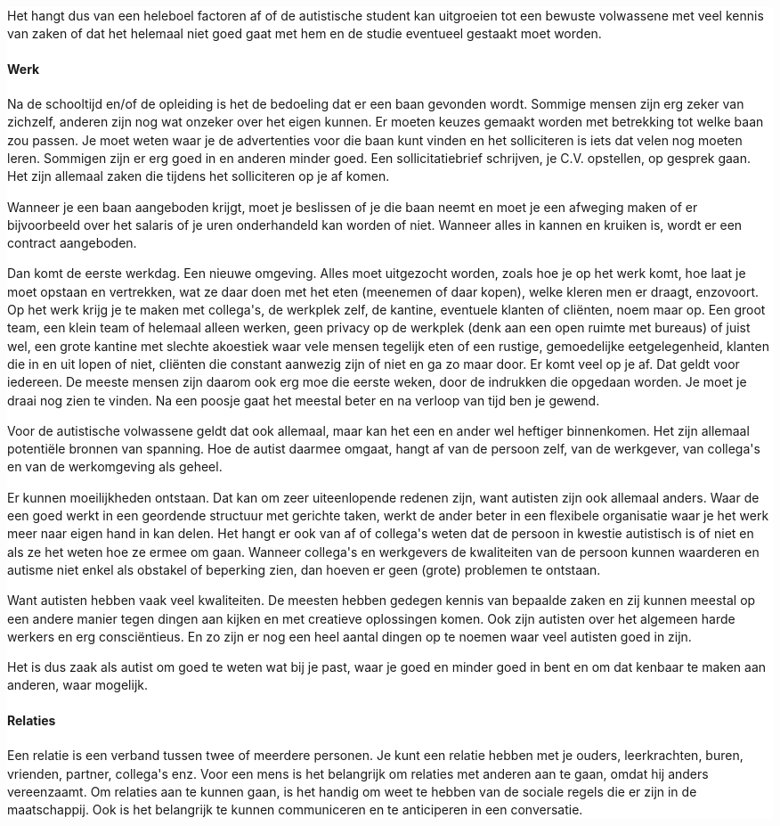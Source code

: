 Het hangt dus van een heleboel factoren af of de autistische student kan uitgroeien tot een bewuste volwassene met veel kennis van zaken of dat het helemaal niet goed gaat met hem en de studie eventueel gestaakt moet worden.

#### <span id="calibre_link-143" class="calibre1"></span>Werk

Na de schooltijd en/of de opleiding is het de bedoeling dat er een baan gevonden wordt. Sommige mensen zijn erg zeker van zichzelf, anderen zijn nog wat onzeker over het eigen kunnen. Er moeten keuzes gemaakt worden met betrekking tot welke baan zou passen. Je moet weten waar je de advertenties voor die baan kunt vinden en het solliciteren is iets dat velen nog moeten leren. Sommigen zijn er erg goed in en anderen minder goed. Een sollicitatiebrief schrijven, je C.V. opstellen, op gesprek gaan. Het zijn allemaal zaken die tijdens het solliciteren op je af komen.

Wanneer je een baan aangeboden krijgt, moet je beslissen of je die baan neemt en moet je een afweging maken of er bijvoorbeeld over het salaris of je uren onderhandeld kan worden of niet. Wanneer alles in kannen en kruiken is, wordt er een contract aangeboden.

Dan komt de eerste werkdag. Een nieuwe omgeving. Alles moet uitgezocht worden, zoals hoe je op het werk komt, hoe laat je moet opstaan en vertrekken, wat ze daar doen met het eten (meenemen of daar kopen), welke kleren men er draagt, enzovoort. Op het werk krijg je te maken met collega's, de werkplek zelf, de kantine, eventuele klanten of cliënten, noem maar op. Een groot team, een klein team of helemaal alleen werken, geen privacy op de werkplek (denk aan een open ruimte met bureaus) of juist wel, een grote kantine met slechte akoestiek waar vele mensen tegelijk eten of een rustige, gemoedelijke eetgelegenheid, klanten die in en uit lopen of niet, cliënten die constant aanwezig zijn of niet en ga zo maar door. Er komt veel op je af. Dat geldt voor iedereen. De meeste mensen zijn daarom ook erg moe die eerste weken, door de indrukken die opgedaan worden. Je moet je draai nog zien te vinden. Na een poosje gaat het meestal beter en na verloop van tijd ben je gewend.

Voor de autistische volwassene geldt dat ook allemaal, maar kan het een en ander wel heftiger binnenkomen. Het zijn allemaal potentiële bronnen van spanning. Hoe de autist daarmee omgaat, hangt af van de persoon zelf, van de werkgever, van collega's en van de werkomgeving als geheel.

Er kunnen moeilijkheden ontstaan. Dat kan om zeer uiteenlopende redenen zijn, want autisten zijn ook allemaal anders. Waar de een goed werkt in een geordende structuur met gerichte taken, werkt de ander beter in een flexibele organisatie waar je het werk meer naar eigen hand in kan delen. Het hangt er ook van af of collega's weten dat de persoon in kwestie autistisch is of niet en als ze het weten hoe ze ermee om gaan. Wanneer collega's en werkgevers de kwaliteiten van de persoon kunnen waarderen en autisme niet enkel als obstakel of beperking zien, dan hoeven er geen (grote) problemen te ontstaan.

Want autisten hebben vaak veel kwaliteiten. De meesten hebben gedegen kennis van bepaalde zaken en zij kunnen meestal op een andere manier tegen dingen aan kijken en met creatieve oplossingen komen. Ook zijn autisten over het algemeen harde werkers en erg consciëntieus. En zo zijn er nog een heel aantal dingen op te noemen waar veel autisten goed in zijn.

Het is dus zaak als autist om goed te weten wat bij je past, waar je goed en minder goed in bent en om dat kenbaar te maken aan anderen, waar mogelijk.

#### <span id="calibre_link-144" class="calibre1"></span>Relaties

Een relatie is een verband tussen twee of meerdere personen. Je kunt een relatie hebben met je ouders, leerkrachten, buren, vrienden, partner, collega's enz. Voor een mens is het belangrijk om relaties met anderen aan te gaan, omdat hij anders vereenzaamt. Om relaties aan te kunnen gaan, is het handig om weet te hebben van de sociale regels die er zijn in de maatschappij. Ook is het belangrijk te kunnen communiceren en te anticiperen in een conversatie.
